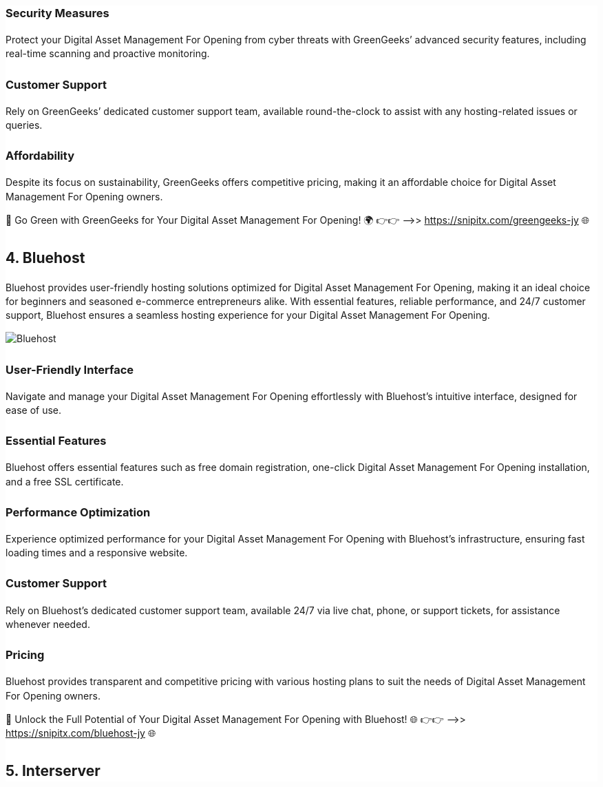 ### Security Measures
Protect your Digital Asset Management For Opening from cyber threats with GreenGeeks’ advanced security features, including real-time scanning and proactive monitoring.

### Customer Support
Rely on GreenGeeks’ dedicated customer support team, available round-the-clock to assist with any hosting-related issues or queries.

### Affordability
Despite its focus on sustainability, GreenGeeks offers competitive pricing, making it an affordable choice for Digital Asset Management For Opening owners.

🌿 Go Green with GreenGeeks for Your Digital Asset Management For Opening! 🌍
👉👉 -->> https://snipitx.com/greengeeks-jy 🌐

## 4. Bluehost

Bluehost provides user-friendly hosting solutions optimized for Digital Asset Management For Opening, making it an ideal choice for beginners and seasoned e-commerce entrepreneurs alike. With essential features, reliable performance, and 24/7 customer support, Bluehost ensures a seamless hosting experience for your Digital Asset Management For Opening.

![Bluehost](https://i.imgur.com/PasFF9E.jpeg "Bluehost Hosting")

### User-Friendly Interface
Navigate and manage your Digital Asset Management For Opening effortlessly with Bluehost’s intuitive interface, designed for ease of use.

### Essential Features
Bluehost offers essential features such as free domain registration, one-click Digital Asset Management For Opening installation, and a free SSL certificate.

### Performance Optimization
Experience optimized performance for your Digital Asset Management For Opening with Bluehost’s infrastructure, ensuring fast loading times and a responsive website.

### Customer Support
Rely on Bluehost’s dedicated customer support team, available 24/7 via live chat, phone, or support tickets, for assistance whenever needed.

### Pricing
Bluehost provides transparent and competitive pricing with various hosting plans to suit the needs of Digital Asset Management For Opening owners.

🚀 Unlock the Full Potential of Your Digital Asset Management For Opening with Bluehost! 🌐
👉👉 -->> https://snipitx.com/bluehost-jy 🌐

## 5. Interserver
